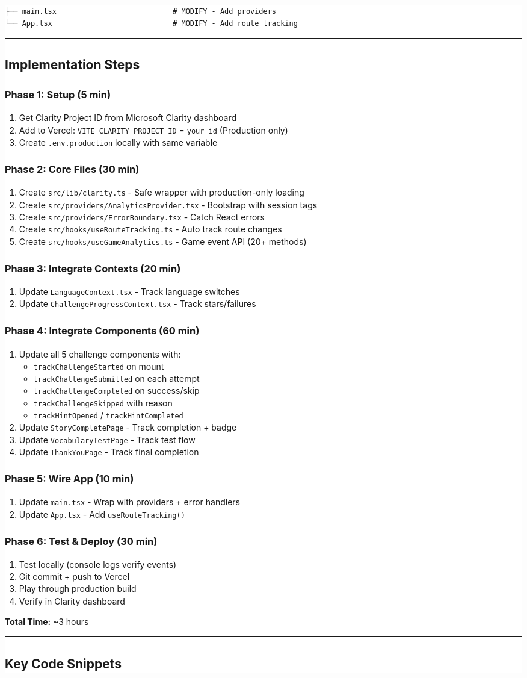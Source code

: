 ```
├── main.tsx                           # MODIFY - Add providers
└── App.tsx                            # MODIFY - Add route tracking
```

---

## Implementation Steps

### Phase 1: Setup (5 min)
1. Get Clarity Project ID from Microsoft Clarity dashboard
2. Add to Vercel: `VITE_CLARITY_PROJECT_ID` = `your_id` (Production only)
3. Create `.env.production` locally with same variable

### Phase 2: Core Files (30 min)
1. Create `src/lib/clarity.ts` - Safe wrapper with production-only loading
2. Create `src/providers/AnalyticsProvider.tsx` - Bootstrap with session tags
3. Create `src/providers/ErrorBoundary.tsx` - Catch React errors
4. Create `src/hooks/useRouteTracking.ts` - Auto track route changes
5. Create `src/hooks/useGameAnalytics.ts` - Game event API (20+ methods)

### Phase 3: Integrate Contexts (20 min)
1. Update `LanguageContext.tsx` - Track language switches
2. Update `ChallengeProgressContext.tsx` - Track stars/failures

### Phase 4: Integrate Components (60 min)
1. Update all 5 challenge components with:
   - `trackChallengeStarted` on mount
   - `trackChallengeSubmitted` on each attempt
   - `trackChallengeCompleted` on success/skip
   - `trackChallengeSkipped` with reason
   - `trackHintOpened` / `trackHintCompleted`
2. Update `StoryCompletePage` - Track completion + badge
3. Update `VocabularyTestPage` - Track test flow
4. Update `ThankYouPage` - Track final completion

### Phase 5: Wire App (10 min)
1. Update `main.tsx` - Wrap with providers + error handlers
2. Update `App.tsx` - Add `useRouteTracking()`

### Phase 6: Test & Deploy (30 min)
1. Test locally (console logs verify events)
2. Git commit + push to Vercel
3. Play through production build
4. Verify in Clarity dashboard

**Total Time:** ~3 hours

---

## Key Code Snippets
